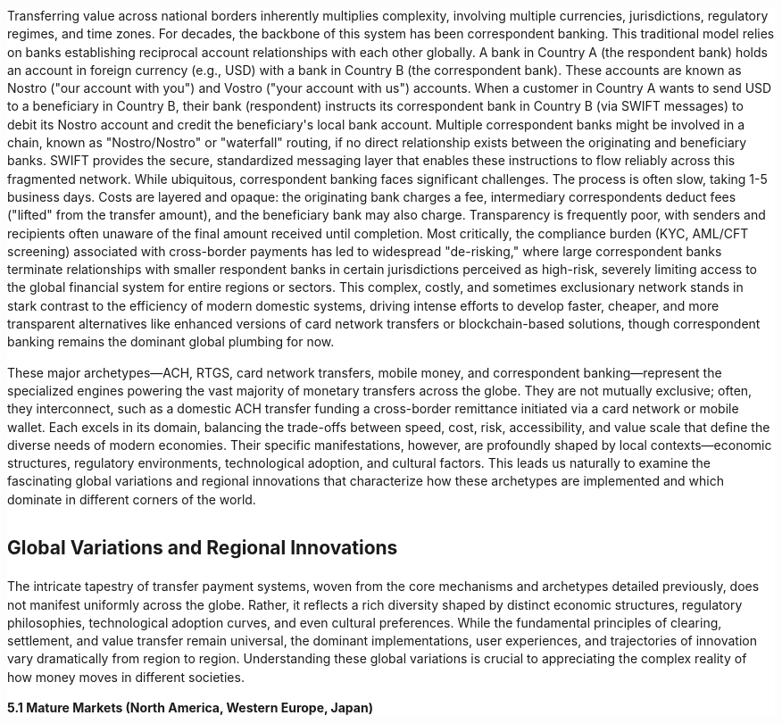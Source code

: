Transferring value across national borders inherently multiplies complexity, involving multiple currencies, jurisdictions, regulatory regimes, and time zones. For decades, the backbone of this system has been correspondent banking. This traditional model relies on banks establishing reciprocal account relationships with each other globally. A bank in Country A (the respondent bank) holds an account in foreign currency (e.g., USD) with a bank in Country B (the correspondent bank). These accounts are known as Nostro ("our account with you") and Vostro ("your account with us") accounts. When a customer in Country A wants to send USD to a beneficiary in Country B, their bank (respondent) instructs its correspondent bank in Country B (via SWIFT messages) to debit its Nostro account and credit the beneficiary's local bank account. Multiple correspondent banks might be involved in a chain, known as "Nostro/Nostro" or "waterfall" routing, if no direct relationship exists between the originating and beneficiary banks. SWIFT provides the secure, standardized messaging layer that enables these instructions to flow reliably across this fragmented network. While ubiquitous, correspondent banking faces significant challenges. The process is often slow, taking 1-5 business days. Costs are layered and opaque: the originating bank charges a fee, intermediary correspondents deduct fees ("lifted" from the transfer amount), and the beneficiary bank may also charge. Transparency is frequently poor, with senders and recipients often unaware of the final amount received until completion. Most critically, the compliance burden (KYC, AML/CFT screening) associated with cross-border payments has led to widespread "de-risking," where large correspondent banks terminate relationships with smaller respondent banks in certain jurisdictions perceived as high-risk, severely limiting access to the global financial system for entire regions or sectors. This complex, costly, and sometimes exclusionary network stands in stark contrast to the efficiency of modern domestic systems, driving intense efforts to develop faster, cheaper, and more transparent alternatives like enhanced versions of card network transfers or blockchain-based solutions, though correspondent banking remains the dominant global plumbing for now.

These major archetypes—ACH, RTGS, card network transfers, mobile money, and correspondent banking—represent the specialized engines powering the vast majority of monetary transfers across the globe. They are not mutually exclusive; often, they interconnect, such as a domestic ACH transfer funding a cross-border remittance initiated via a card network or mobile wallet. Each excels in its domain, balancing the trade-offs between speed, cost, risk, accessibility, and value scale that define the diverse needs of modern economies. Their specific manifestations, however, are profoundly shaped by local contexts—economic structures, regulatory environments, technological adoption, and cultural factors. This leads us naturally to examine the fascinating global variations and regional innovations that characterize how these archetypes are implemented and which dominate in different corners of the world.

## Global Variations and Regional Innovations

The intricate tapestry of transfer payment systems, woven from the core mechanisms and archetypes detailed previously, does not manifest uniformly across the globe. Rather, it reflects a rich diversity shaped by distinct economic structures, regulatory philosophies, technological adoption curves, and even cultural preferences. While the fundamental principles of clearing, settlement, and value transfer remain universal, the dominant implementations, user experiences, and trajectories of innovation vary dramatically from region to region. Understanding these global variations is crucial to appreciating the complex reality of how money moves in different societies.

**5.1 Mature Markets (North America, Western Europe, Japan)**
